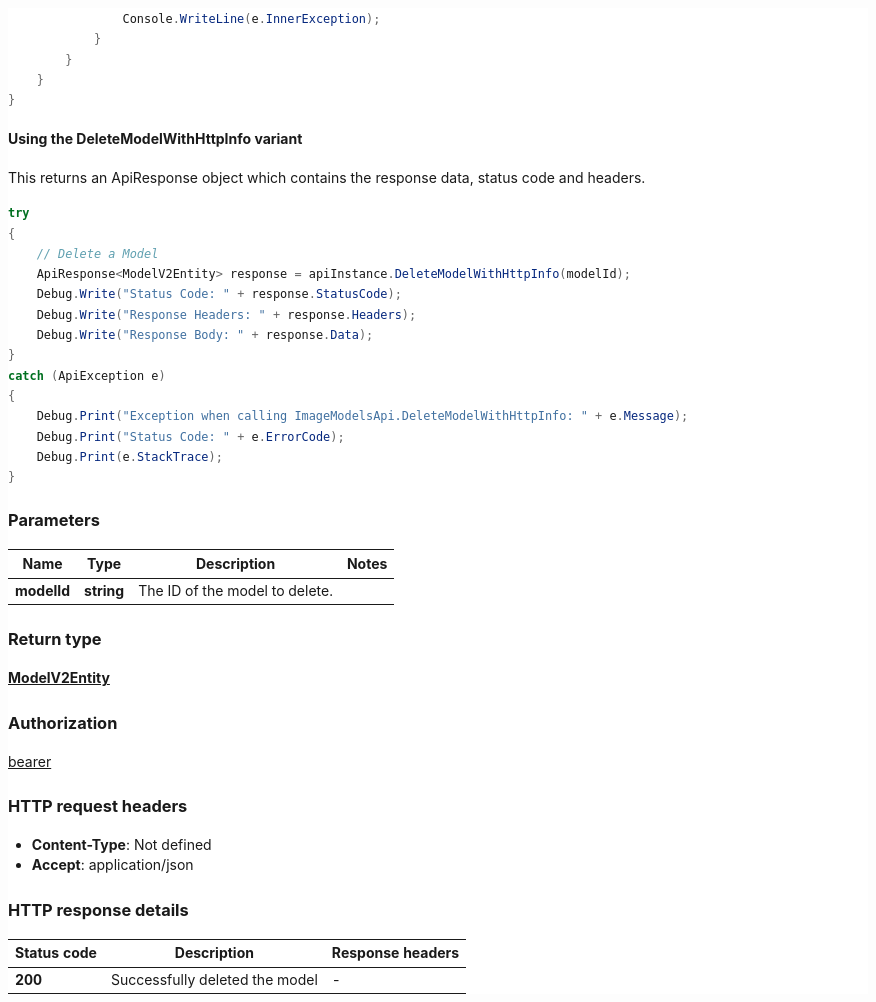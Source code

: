 ```csharp
                Console.WriteLine(e.InnerException);
            }
        }
    }
}
```

#### Using the DeleteModelWithHttpInfo variant
This returns an ApiResponse object which contains the response data, status code and headers.

```csharp
try
{
    // Delete a Model
    ApiResponse<ModelV2Entity> response = apiInstance.DeleteModelWithHttpInfo(modelId);
    Debug.Write("Status Code: " + response.StatusCode);
    Debug.Write("Response Headers: " + response.Headers);
    Debug.Write("Response Body: " + response.Data);
}
catch (ApiException e)
{
    Debug.Print("Exception when calling ImageModelsApi.DeleteModelWithHttpInfo: " + e.Message);
    Debug.Print("Status Code: " + e.ErrorCode);
    Debug.Print(e.StackTrace);
}
```

### Parameters

| Name | Type | Description | Notes |
|------|------|-------------|-------|
| **modelId** | **string** | The ID of the model to delete. |  |

### Return type

[**ModelV2Entity**](ModelV2Entity.md)

### Authorization

[bearer](../README.md#bearer)

### HTTP request headers

 - **Content-Type**: Not defined
 - **Accept**: application/json


### HTTP response details
| Status code | Description | Response headers |
|-------------|-------------|------------------|
| **200** | Successfully deleted the model |  -  |
